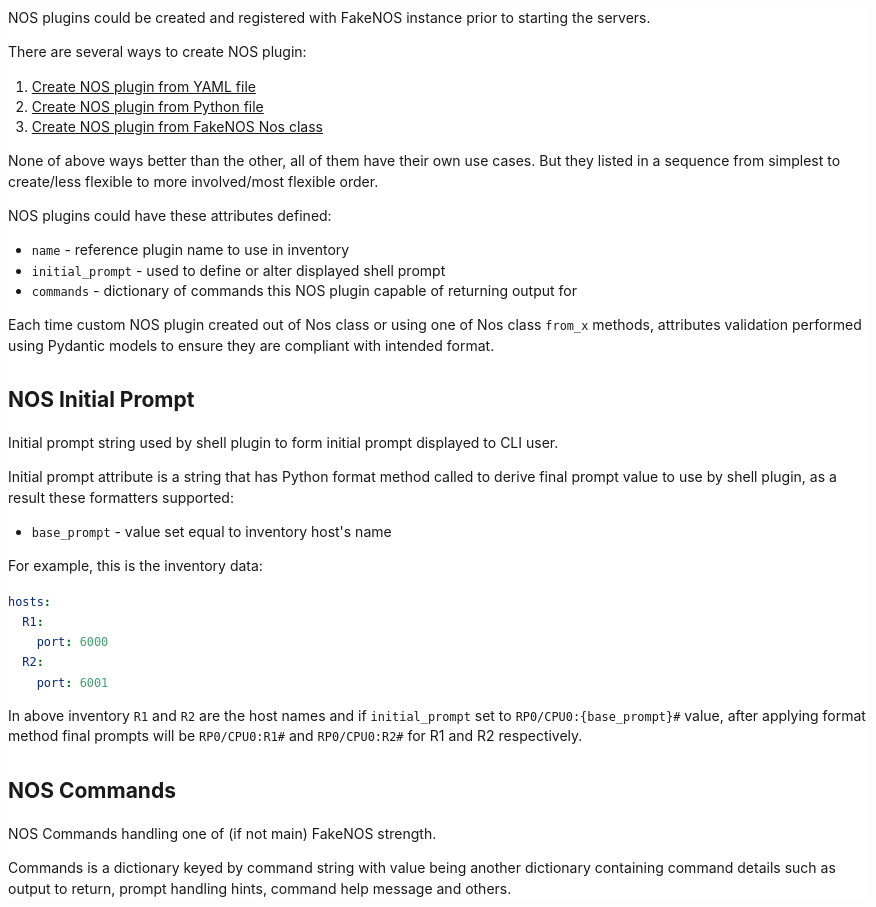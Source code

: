 NOS plugins could be created and registered with FakeNOS instance prior to 
starting the servers.

There are several ways to create NOS plugin:

1. [Create NOS plugin from YAML file](creating_nos_plugin.md#create-nos-plugin-from-yaml-file)
2. [Create NOS plugin from Python file](creating_nos_plugin.md#create-nos-plugin-from-python-file)
3. [Create NOS plugin from FakeNOS Nos class](creating_nos_plugin.md#create-nos-plugin-from-fakenos-nos-class)

None of above ways better than the other, all of them have their own use cases. But 
they listed in a sequence from simplest to create/less flexible to more involved/most
flexible order.

NOS plugins could have these attributes defined:

- `name` - reference plugin name to use in inventory
- `initial_prompt` - used to define or alter displayed shell prompt
- `commands` - dictionary of commands this NOS plugin capable of returning output for

Each time custom NOS plugin created out of Nos class or using one of Nos class 
`from_x` methods, attributes validation performed using Pydantic models to ensure 
they are compliant with intended format.

## NOS Initial Prompt

Initial prompt string used by shell plugin to form initial prompt displayed
to CLI user. 

Initial prompt attribute is a string that has Python format method called
to derive final prompt value to use by shell plugin, as a result these formatters
supported:

- `base_prompt` - value set equal to inventory host's name

For example, this is the inventory data:

```yaml
hosts:
  R1:
    port: 6000
  R2:
    port: 6001
```

In above inventory `R1` and `R2` are the host names and if `initial_prompt` set to
`RP0/CPU0:{base_prompt}#` value, after applying format method final prompts will be 
`RP0/CPU0:R1#` and `RP0/CPU0:R2#` for R1 and R2 respectively.

## NOS Commands

NOS Commands handling one of (if not main) FakeNOS strength. 

Commands is a dictionary keyed by command string with value being another dictionary
containing command details such as output to return, prompt handling hints, command 
help message and others.
